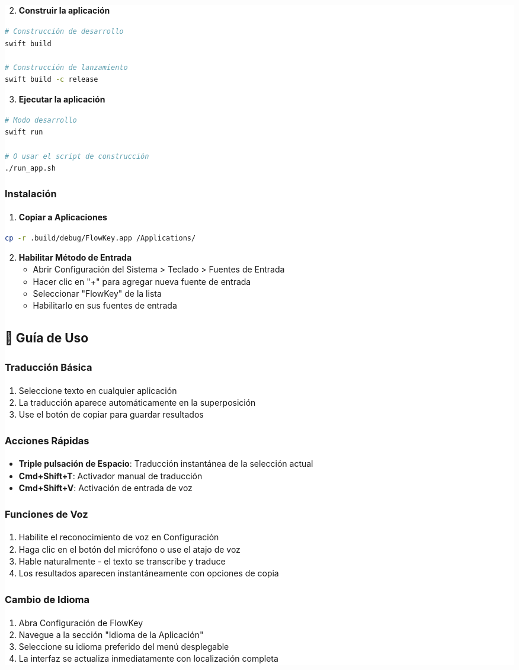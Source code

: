 2. **Construir la aplicación**
```bash
# Construcción de desarrollo
swift build

# Construcción de lanzamiento
swift build -c release
```

3. **Ejecutar la aplicación**
```bash
# Modo desarrollo
swift run

# O usar el script de construcción
./run_app.sh
```

### Instalación

1. **Copiar a Aplicaciones**
```bash
cp -r .build/debug/FlowKey.app /Applications/
```

2. **Habilitar Método de Entrada**
   - Abrir Configuración del Sistema > Teclado > Fuentes de Entrada
   - Hacer clic en "+" para agregar nueva fuente de entrada
   - Seleccionar "FlowKey" de la lista
   - Habilitarlo en sus fuentes de entrada

## 🎯 Guía de Uso

### Traducción Básica
1. Seleccione texto en cualquier aplicación
2. La traducción aparece automáticamente en la superposición
3. Use el botón de copiar para guardar resultados

### Acciones Rápidas
- **Triple pulsación de Espacio**: Traducción instantánea de la selección actual
- **Cmd+Shift+T**: Activador manual de traducción
- **Cmd+Shift+V**: Activación de entrada de voz

### Funciones de Voz
1. Habilite el reconocimiento de voz en Configuración
2. Haga clic en el botón del micrófono o use el atajo de voz
3. Hable naturalmente - el texto se transcribe y traduce
4. Los resultados aparecen instantáneamente con opciones de copia

### Cambio de Idioma
1. Abra Configuración de FlowKey
2. Navegue a la sección "Idioma de la Aplicación"
3. Seleccione su idioma preferido del menú desplegable
4. La interfaz se actualiza inmediatamente con localización completa
